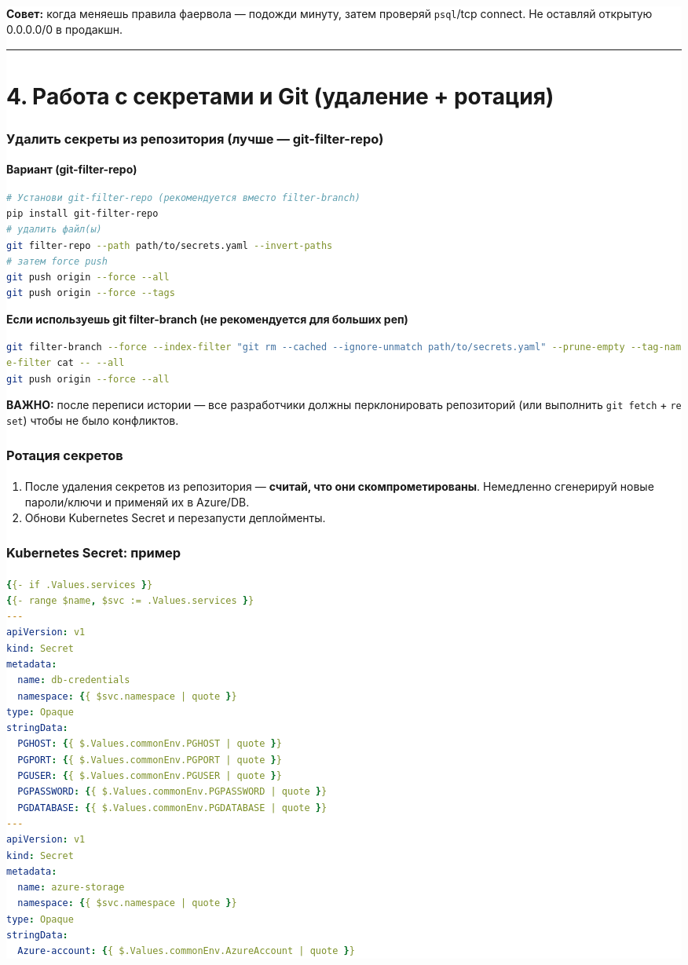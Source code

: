 **Совет:** когда меняешь правила фаервола — подожди минуту, затем проверяй `psql`/tcp connect. Не оставляй открытую 0.0.0.0/0 в продакшн.

---

# 4. Работа с секретами и Git (удаление + ротация)

### Удалить секреты из репозитория (лучше — git-filter-repo)

**Вариант (git-filter-repo)**

```bash
# Установи git-filter-repo (рекомендуется вместо filter-branch)
pip install git-filter-repo
# удалить файл(ы)
git filter-repo --path path/to/secrets.yaml --invert-paths
# затем force push
git push origin --force --all
git push origin --force --tags
```

**Если используешь git filter-branch (не рекомендуется для больших реп)**

```bash
git filter-branch --force --index-filter "git rm --cached --ignore-unmatch path/to/secrets.yaml" --prune-empty --tag-name-filter cat -- --all
git push origin --force --all
```

**ВАЖНО:** после переписи истории — все разработчики должны перклонировать репозиторий (или выполнить `git fetch` + `reset`) чтобы не было конфликтов.

### Ротация секретов

1. После удаления секретов из репозитория — **считай, что они скомпрометированы**. Немедленно сгенерируй новые пароли/ключи и применяй их в Azure/DB.
2. Обнови Kubernetes Secret и перезапусти деплойменты.

### Kubernetes Secret: пример

```yaml
{{- if .Values.services }}
{{- range $name, $svc := .Values.services }}
---
apiVersion: v1
kind: Secret
metadata:
  name: db-credentials
  namespace: {{ $svc.namespace | quote }}
type: Opaque
stringData:
  PGHOST: {{ $.Values.commonEnv.PGHOST | quote }}
  PGPORT: {{ $.Values.commonEnv.PGPORT | quote }}
  PGUSER: {{ $.Values.commonEnv.PGUSER | quote }}
  PGPASSWORD: {{ $.Values.commonEnv.PGPASSWORD | quote }}
  PGDATABASE: {{ $.Values.commonEnv.PGDATABASE | quote }}
---
apiVersion: v1
kind: Secret
metadata:
  name: azure-storage
  namespace: {{ $svc.namespace | quote }}
type: Opaque
stringData:
  Azure-account: {{ $.Values.commonEnv.AzureAccount | quote }}
```